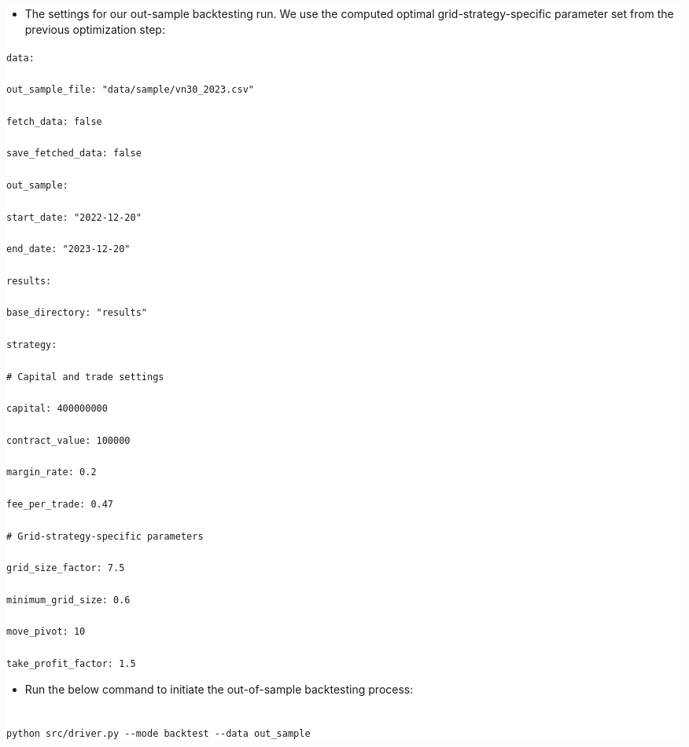 - The settings for our out-sample backtesting run. We use the computed optimal grid-strategy-specific parameter set from the previous optimization step:
  
```
data:

out_sample_file: "data/sample/vn30_2023.csv"

fetch_data: false

save_fetched_data: false

out_sample:

start_date: "2022-12-20"

end_date: "2023-12-20"

results:

base_directory: "results"

strategy:

# Capital and trade settings

capital: 400000000

contract_value: 100000

margin_rate: 0.2

fee_per_trade: 0.47

# Grid-strategy-specific parameters

grid_size_factor: 7.5

minimum_grid_size: 0.6

move_pivot: 10

take_profit_factor: 1.5

```
  
- Run the below command to initiate the out-of-sample backtesting process:

```

python src/driver.py --mode backtest --data out_sample

```
